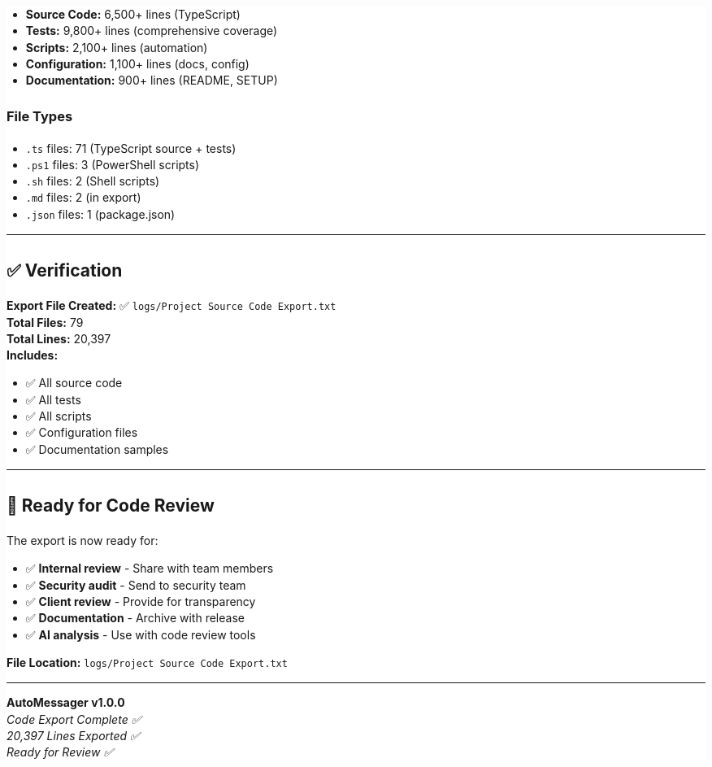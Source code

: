- **Source Code:** 6,500+ lines (TypeScript)
- **Tests:** 9,800+ lines (comprehensive coverage)
- **Scripts:** 2,100+ lines (automation)
- **Configuration:** 1,100+ lines (docs, config)
- **Documentation:** 900+ lines (README, SETUP)

### File Types

- `.ts` files: 71 (TypeScript source + tests)
- `.ps1` files: 3 (PowerShell scripts)
- `.sh` files: 2 (Shell scripts)
- `.md` files: 2 (in export)
- `.json` files: 1 (package.json)

---

## ✅ Verification

**Export File Created:** ✅ `logs/Project Source Code Export.txt`  
**Total Files:** 79  
**Total Lines:** 20,397  
**Includes:**
- ✅ All source code
- ✅ All tests
- ✅ All scripts
- ✅ Configuration files
- ✅ Documentation samples

---

## 🎯 Ready for Code Review

The export is now ready for:

- ✅ **Internal review** - Share with team members
- ✅ **Security audit** - Send to security team
- ✅ **Client review** - Provide for transparency
- ✅ **Documentation** - Archive with release
- ✅ **AI analysis** - Use with code review tools

**File Location:** `logs/Project Source Code Export.txt`

---

**AutoMessager v1.0.0**  
*Code Export Complete ✅*  
*20,397 Lines Exported ✅*  
*Ready for Review ✅*

